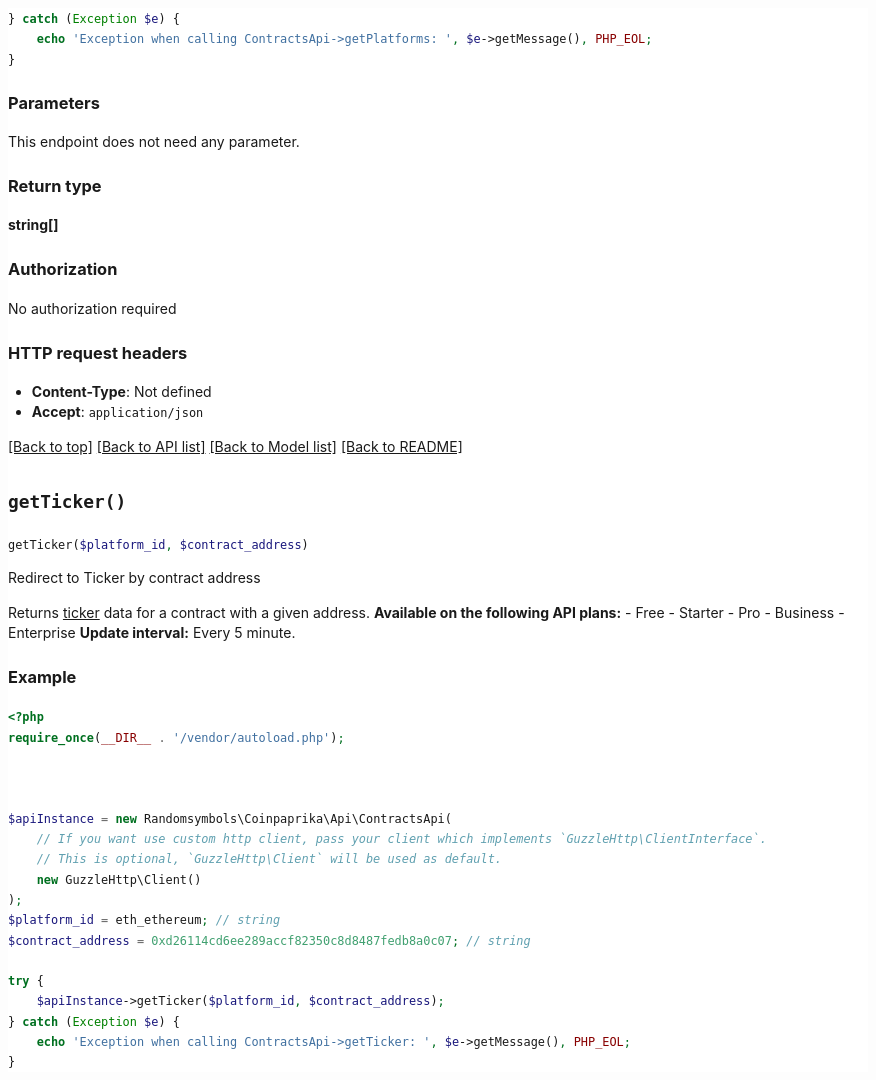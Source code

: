 ```php
} catch (Exception $e) {
    echo 'Exception when calling ContractsApi->getPlatforms: ', $e->getMessage(), PHP_EOL;
}
```

### Parameters

This endpoint does not need any parameter.

### Return type

**string[]**

### Authorization

No authorization required

### HTTP request headers

- **Content-Type**: Not defined
- **Accept**: `application/json`

[[Back to top]](#) [[Back to API list]](../../README.md#endpoints)
[[Back to Model list]](../../README.md#models)
[[Back to README]](../../README.md)

## `getTicker()`

```php
getTicker($platform_id, $contract_address)
```

Redirect to Ticker by contract address

Returns [ticker](#operation/getTickersById) data for a contract with a given address.  **Available on the following API plans:** - Free - Starter - Pro - Business - Enterprise  **Update interval:** Every 5 minute.

### Example

```php
<?php
require_once(__DIR__ . '/vendor/autoload.php');



$apiInstance = new Randomsymbols\Coinpaprika\Api\ContractsApi(
    // If you want use custom http client, pass your client which implements `GuzzleHttp\ClientInterface`.
    // This is optional, `GuzzleHttp\Client` will be used as default.
    new GuzzleHttp\Client()
);
$platform_id = eth_ethereum; // string
$contract_address = 0xd26114cd6ee289accf82350c8d8487fedb8a0c07; // string

try {
    $apiInstance->getTicker($platform_id, $contract_address);
} catch (Exception $e) {
    echo 'Exception when calling ContractsApi->getTicker: ', $e->getMessage(), PHP_EOL;
}
```
